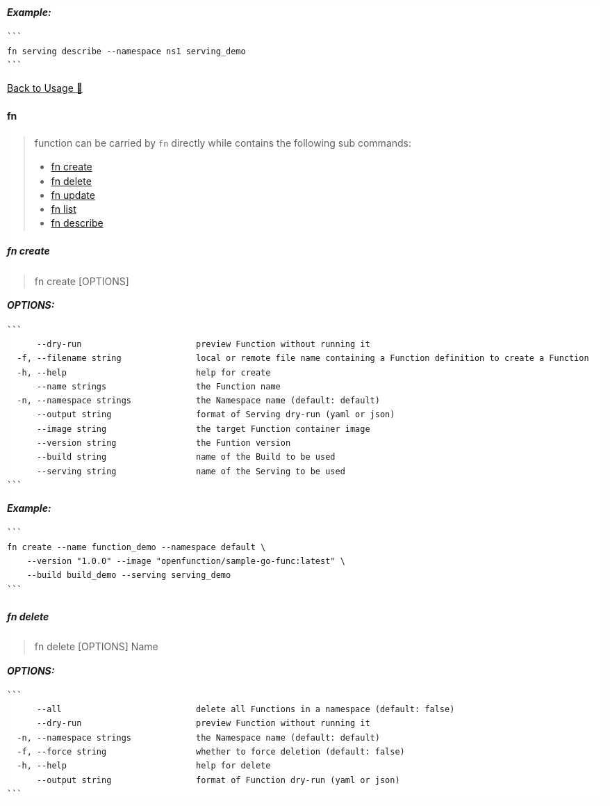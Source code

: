 ***Example:***

    ```
    fn serving describe --namespace ns1 serving_demo
    ```

[Back to Usage :arrow_up_small:](#usage)

#### fn

> function can be carried by `fn` directly while contains the following sub commands:
>
> - [fn create](#fn-create)
> - [fn delete](#fn-delete)
> - [fn update](#fn-update)
> - [fn list](#fn-list)
> - [fn describe](#fn-describe)

##### fn create

> fn create [OPTIONS]

***OPTIONS:***

    ```          
          --dry-run                       preview Function without running it
      -f, --filename string               local or remote file name containing a Function definition to create a Function
      -h, --help                          help for create
          --name strings                  the Function name
      -n, --namespace strings             the Namespace name (default: default)
          --output string                 format of Serving dry-run (yaml or json)
          --image string                  the target Function container image
          --version string                the Funtion version
          --build string                  name of the Build to be used
          --serving string                name of the Serving to be used
    ```

***Example:***

    ```
    fn create --name function_demo --namespace default \
        --version "1.0.0" --image "openfunction/sample-go-func:latest" \
        --build build_demo --serving serving_demo
    ```

##### fn delete

> fn delete [OPTIONS] Name

***OPTIONS:***

    ```
          --all                           delete all Functions in a namespace (default: false)
          --dry-run                       preview Function without running it
      -n, --namespace strings             the Namespace name (default: default)
      -f, --force string                  whether to force deletion (default: false)
      -h, --help                          help for delete
          --output string                 format of Function dry-run (yaml or json)
    ```
